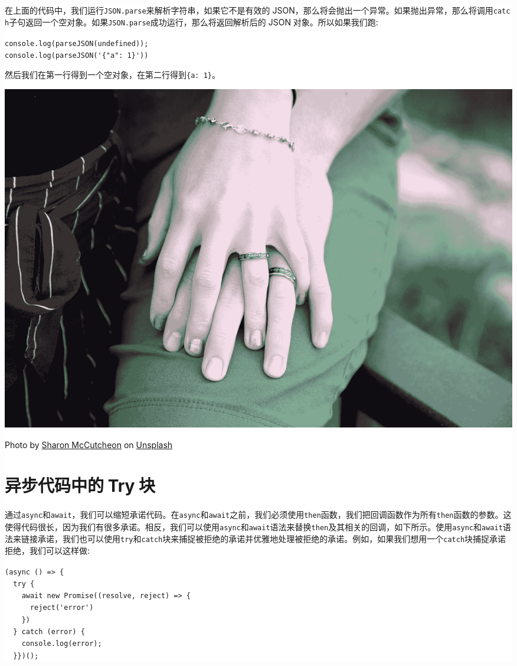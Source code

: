 在上面的代码中，我们运行`JSON.parse`来解析字符串，如果它不是有效的 JSON，那么将会抛出一个异常。如果抛出异常，那么将调用`catch`子句返回一个空对象。如果`JSON.parse`成功运行，那么将返回解析后的 JSON 对象。所以如果我们跑:

```
console.log(parseJSON(undefined));
console.log(parseJSON('{"a": 1}'))
```

然后我们在第一行得到一个空对象，在第二行得到`{a: 1}`。

![](img/fe617b60e77fd0377c2132ceb30837a6.png)

Photo by [Sharon McCutcheon](https://unsplash.com/@sharonmccutcheon?utm_source=medium&utm_medium=referral) on [Unsplash](https://unsplash.com?utm_source=medium&utm_medium=referral)

# 异步代码中的 Try 块

通过`async`和`await`，我们可以缩短承诺代码。在`async`和`await`之前，我们必须使用`then`函数，我们把回调函数作为所有`then`函数的参数。这使得代码很长，因为我们有很多承诺。相反，我们可以使用`async`和`await`语法来替换`then`及其相关的回调，如下所示。使用`async`和`await`语法来链接承诺，我们也可以使用`try`和`catch`块来捕捉被拒绝的承诺并优雅地处理被拒绝的承诺。例如，如果我们想用一个`catch`块捕捉承诺拒绝，我们可以这样做:

```
(async () => {
  try {
    await new Promise((resolve, reject) => {
      reject('error')
    })
  } catch (error) {
    console.log(error);
  }})();
```
